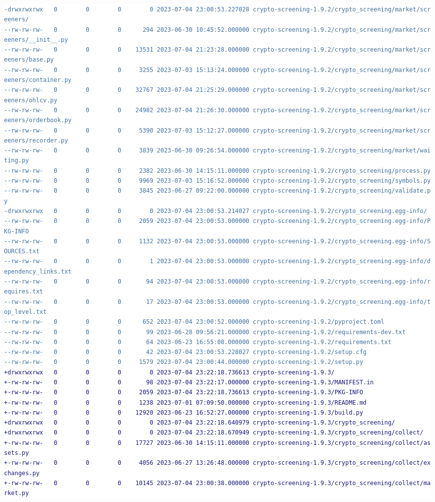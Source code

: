 ```diff
-drwxrwxrwx   0        0        0        0 2023-07-04 23:00:53.227028 crypto-screening-1.9.2/crypto_screening/market/screeners/
--rw-rw-rw-   0        0        0      294 2023-06-30 10:45:52.000000 crypto-screening-1.9.2/crypto_screening/market/screeners/__init__.py
--rw-rw-rw-   0        0        0    13531 2023-07-04 21:23:28.000000 crypto-screening-1.9.2/crypto_screening/market/screeners/base.py
--rw-rw-rw-   0        0        0     3255 2023-07-03 15:13:24.000000 crypto-screening-1.9.2/crypto_screening/market/screeners/container.py
--rw-rw-rw-   0        0        0    32767 2023-07-04 21:25:29.000000 crypto-screening-1.9.2/crypto_screening/market/screeners/ohlcv.py
--rw-rw-rw-   0        0        0    24982 2023-07-04 21:26:30.000000 crypto-screening-1.9.2/crypto_screening/market/screeners/orderbook.py
--rw-rw-rw-   0        0        0     5390 2023-07-03 15:12:27.000000 crypto-screening-1.9.2/crypto_screening/market/screeners/recorder.py
--rw-rw-rw-   0        0        0     3839 2023-06-30 09:26:54.000000 crypto-screening-1.9.2/crypto_screening/market/waiting.py
--rw-rw-rw-   0        0        0     2382 2023-06-30 14:15:11.000000 crypto-screening-1.9.2/crypto_screening/process.py
--rw-rw-rw-   0        0        0     9969 2023-07-03 15:16:52.000000 crypto-screening-1.9.2/crypto_screening/symbols.py
--rw-rw-rw-   0        0        0     3845 2023-06-27 09:22:00.000000 crypto-screening-1.9.2/crypto_screening/validate.py
-drwxrwxrwx   0        0        0        0 2023-07-04 23:00:53.214027 crypto-screening-1.9.2/crypto_screening.egg-info/
--rw-rw-rw-   0        0        0     2059 2023-07-04 23:00:53.000000 crypto-screening-1.9.2/crypto_screening.egg-info/PKG-INFO
--rw-rw-rw-   0        0        0     1132 2023-07-04 23:00:53.000000 crypto-screening-1.9.2/crypto_screening.egg-info/SOURCES.txt
--rw-rw-rw-   0        0        0        1 2023-07-04 23:00:53.000000 crypto-screening-1.9.2/crypto_screening.egg-info/dependency_links.txt
--rw-rw-rw-   0        0        0       94 2023-07-04 23:00:53.000000 crypto-screening-1.9.2/crypto_screening.egg-info/requires.txt
--rw-rw-rw-   0        0        0       17 2023-07-04 23:00:53.000000 crypto-screening-1.9.2/crypto_screening.egg-info/top_level.txt
--rw-rw-rw-   0        0        0      652 2023-07-04 23:00:52.000000 crypto-screening-1.9.2/pyproject.toml
--rw-rw-rw-   0        0        0       99 2023-06-28 09:56:21.000000 crypto-screening-1.9.2/requirements-dev.txt
--rw-rw-rw-   0        0        0       64 2023-06-23 16:55:08.000000 crypto-screening-1.9.2/requirements.txt
--rw-rw-rw-   0        0        0       42 2023-07-04 23:00:53.228027 crypto-screening-1.9.2/setup.cfg
--rw-rw-rw-   0        0        0     1579 2023-07-04 23:00:44.000000 crypto-screening-1.9.2/setup.py
+drwxrwxrwx   0        0        0        0 2023-07-04 23:22:18.736613 crypto-screening-1.9.3/
+-rw-rw-rw-   0        0        0       98 2023-07-04 23:22:17.000000 crypto-screening-1.9.3/MANIFEST.in
+-rw-rw-rw-   0        0        0     2059 2023-07-04 23:22:18.736613 crypto-screening-1.9.3/PKG-INFO
+-rw-rw-rw-   0        0        0     1238 2023-07-01 07:09:50.000000 crypto-screening-1.9.3/README.md
+-rw-rw-rw-   0        0        0    12920 2023-06-23 16:52:27.000000 crypto-screening-1.9.3/build.py
+drwxrwxrwx   0        0        0        0 2023-07-04 23:22:18.640979 crypto-screening-1.9.3/crypto_screening/
+drwxrwxrwx   0        0        0        0 2023-07-04 23:22:18.670949 crypto-screening-1.9.3/crypto_screening/collect/
+-rw-rw-rw-   0        0        0    17727 2023-06-30 14:15:11.000000 crypto-screening-1.9.3/crypto_screening/collect/assets.py
+-rw-rw-rw-   0        0        0     4056 2023-06-27 13:26:48.000000 crypto-screening-1.9.3/crypto_screening/collect/exchanges.py
+-rw-rw-rw-   0        0        0    10145 2023-07-04 23:00:38.000000 crypto-screening-1.9.3/crypto_screening/collect/market.py
```